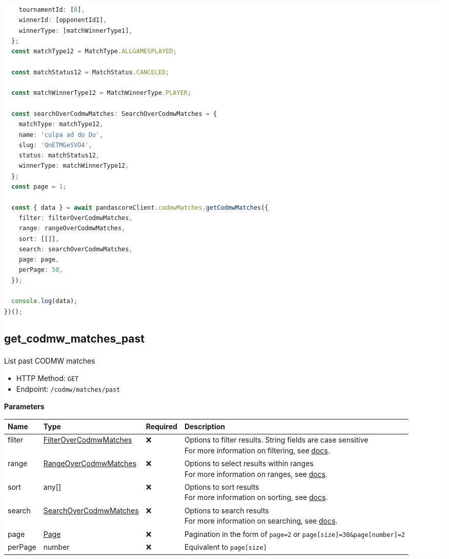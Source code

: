 ```typescript
    tournamentId: [8],
    winnerId: [opponentId1],
    winnerType: [matchWinnerType1],
  };
  const matchType12 = MatchType.ALLGAMESPLAYED;

  const matchStatus12 = MatchStatus.CANCELED;

  const matchWinnerType12 = MatchWinnerType.PLAYER;

  const searchOverCodmwMatches: SearchOverCodmwMatches = {
    matchType: matchType12,
    name: 'culpa ad do Du',
    slug: 'QnETMGeSVO4',
    status: matchStatus12,
    winnerType: matchWinnerType12,
  };
  const page = 1;

  const { data } = await pandascoreClient.codmwMatches.getCodmwMatches({
    filter: filterOverCodmwMatches,
    range: rangeOverCodmwMatches,
    sort: [[]],
    search: searchOverCodmwMatches,
    page: page,
    perPage: 50,
  });

  console.log(data);
})();
```

## get_codmw_matches_past

List past CODMW matches

- HTTP Method: `GET`
- Endpoint: `/codmw/matches/past`

**Parameters**

| Name    | Type                                                          | Required | Description                                                                                                                                         |
| :------ | :------------------------------------------------------------ | :------- | :-------------------------------------------------------------------------------------------------------------------------------------------------- |
| filter  | [FilterOverCodmwMatches](../models/FilterOverCodmwMatches.md) | ❌       | Options to filter results. String fields are case sensitive <br/>For more information on filtering, see [docs](/docs/filtering-and-sorting#filter). |
| range   | [RangeOverCodmwMatches](../models/RangeOverCodmwMatches.md)   | ❌       | Options to select results within ranges <br/>For more information on ranges, see [docs](/docs/filtering-and-sorting#range).                         |
| sort    | any[]                                                         | ❌       | Options to sort results <br/>For more information on sorting, see [docs](/docs/filtering-and-sorting#sort).                                         |
| search  | [SearchOverCodmwMatches](../models/SearchOverCodmwMatches.md) | ❌       | Options to search results <br/>For more information on searching, see [docs](/docs/filtering-and-sorting#search).                                   |
| page    | [Page](../models/Page.md)                                     | ❌       | Pagination in the form of `page=2` or `page[size]=30&page[number]=2`                                                                                |
| perPage | number                                                        | ❌       | Equivalent to `page[size]`                                                                                                                          |
